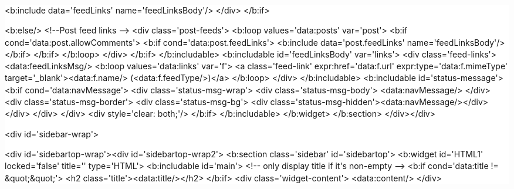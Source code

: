 &lt;b:include data='feedLinks' name='feedLinksBody'/&gt;
&lt;/div&gt;
&lt;/b:if&gt;

&lt;b:else/&gt; &lt;!--Post feed links --&gt;
&lt;div class='post-feeds'&gt;
&lt;b:loop values='data:posts' var='post'&gt;
&lt;b:if cond='data:post.allowComments'&gt;
&lt;b:if cond='data:post.feedLinks'&gt;
&lt;b:include data='post.feedLinks' name='feedLinksBody'/&gt;
&lt;/b:if&gt;
&lt;/b:if&gt;
&lt;/b:loop&gt;
&lt;/div&gt;
&lt;/b:if&gt;
&lt;/b:includable&gt;
&lt;b:includable id='feedLinksBody' var='links'&gt;
&lt;div class='feed-links'&gt;
&lt;data:feedLinksMsg/&gt;
&lt;b:loop values='data:links' var='f'&gt;
&lt;a class='feed-link' expr:href='data:f.url' expr:type='data:f.mimeType' target='_blank'&gt;&lt;data:f.name/&gt; (&lt;data:f.feedType/&gt;)&lt;/a&gt;
&lt;/b:loop&gt;
&lt;/div&gt;
&lt;/b:includable&gt;
&lt;b:includable id='status-message'&gt;
&lt;b:if cond='data:navMessage'&gt;
&lt;div class='status-msg-wrap'&gt;
&lt;div class='status-msg-body'&gt;
&lt;data:navMessage/&gt;
&lt;/div&gt;
&lt;div class='status-msg-border'&gt;
&lt;div class='status-msg-bg'&gt;
&lt;div class='status-msg-hidden'&gt;&lt;data:navMessage/&gt;&lt;/div&gt;
&lt;/div&gt;
&lt;/div&gt;
&lt;/div&gt;
&lt;div style='clear: both;'/&gt;
&lt;/b:if&gt;
&lt;/b:includable&gt;
&lt;/b:widget&gt;
&lt;/b:section&gt;
&lt;/div&gt;&lt;/div&gt;

&lt;div id='sidebar-wrap'&gt;

&lt;div id='sidebartop-wrap'&gt;&lt;div id='sidebartop-wrap2'&gt;
&lt;b:section class='sidebar' id='sidebartop'&gt;
&lt;b:widget id='HTML1' locked='false' title='' type='HTML'&gt;
&lt;b:includable id='main'&gt;
&lt;!-- only display title if it's non-empty --&gt;
&lt;b:if cond='data:title != &amp;quot;&amp;quot;'&gt;
&lt;h2 class='title'&gt;&lt;data:title/&gt;&lt;/h2&gt;
&lt;/b:if&gt;
&lt;div class='widget-content'&gt;
&lt;data:content/&gt;
&lt;/div&gt;
